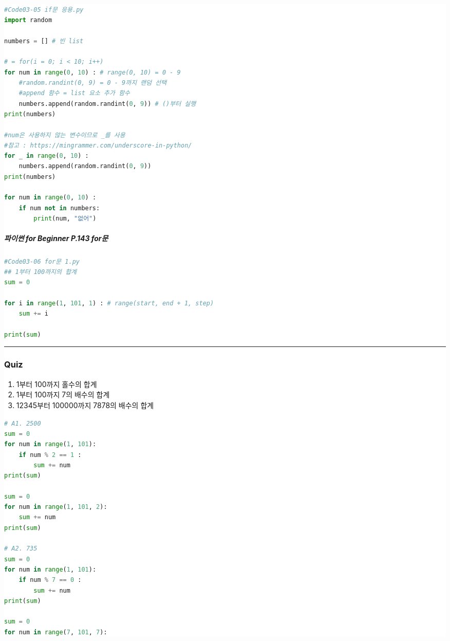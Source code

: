 ```python
#Code03-05 if문 응용.py
import random

numbers = [] # 빈 list

# = for(i = 0; i < 10; i++)
for num in range(0, 10) : # range(0, 10) = 0 - 9
    #random.randint(0, 9) = 0 - 9까지 랜덤 선택
    #append 함수 = list 요소 추가 함수
    numbers.append(random.randint(0, 9)) # ()부터 실행
print(numbers)

#num은 사용하지 않는 변수이므로 _를 사용
#참고 : https://mingrammer.com/underscore-in-python/
for _ in range(0, 10) :
    numbers.append(random.randint(0, 9))
print(numbers)

for num in range(0, 10) :
    if num not in numbers:
        print(num, "없어")
```

##### 파이썬 for Beginner P.143 for문
```python
#Code03-06 for문 1.py
## 1부터 100까지의 합계
sum = 0

for i in range(1, 101, 1) : # range(start, end + 1, step)
    sum += i

print(sum)
```

---

### Quiz

1. 1부터 100까지 홀수의 합계
2. 1부터 100까지 7의 배수의 합계
3. 12345부터 100000까지 7878의 배수의 합계

```python
# A1. 2500
sum = 0
for num in range(1, 101):
    if num % 2 == 1 :
        sum += num
print(sum)

sum = 0
for num in range(1, 101, 2):
    sum += num
print(sum)

# A2. 735
sum = 0
for num in range(1, 101):
    if num % 7 == 0 :
        sum += num
print(sum)

sum = 0
for num in range(7, 101, 7):
```